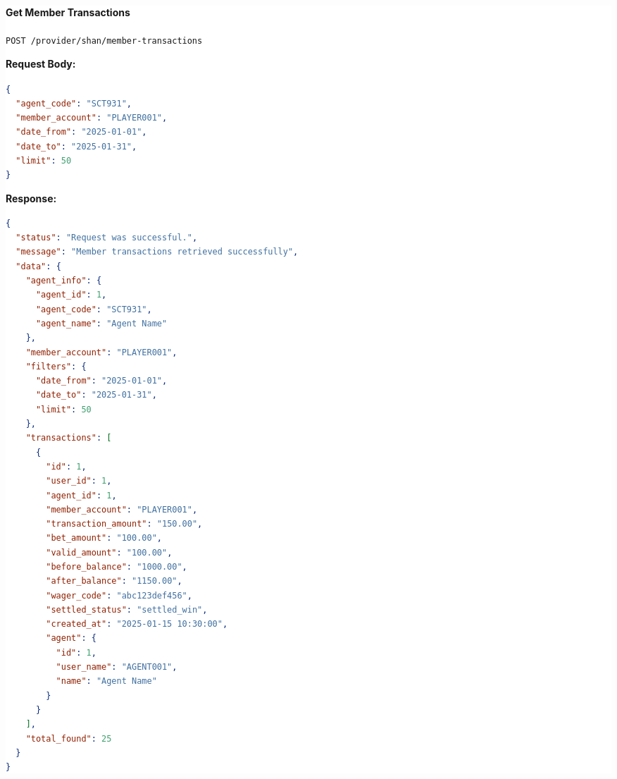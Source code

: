 ```json
```

#### Get Member Transactions
```http
POST /provider/shan/member-transactions
```

**Request Body:**
```json
{
  "agent_code": "SCT931",
  "member_account": "PLAYER001",
  "date_from": "2025-01-01",
  "date_to": "2025-01-31",
  "limit": 50
}
```

**Response:**
```json
{
  "status": "Request was successful.",
  "message": "Member transactions retrieved successfully",
  "data": {
    "agent_info": {
      "agent_id": 1,
      "agent_code": "SCT931",
      "agent_name": "Agent Name"
    },
    "member_account": "PLAYER001",
    "filters": {
      "date_from": "2025-01-01",
      "date_to": "2025-01-31",
      "limit": 50
    },
    "transactions": [
      {
        "id": 1,
        "user_id": 1,
        "agent_id": 1,
        "member_account": "PLAYER001",
        "transaction_amount": "150.00",
        "bet_amount": "100.00",
        "valid_amount": "100.00",
        "before_balance": "1000.00",
        "after_balance": "1150.00",
        "wager_code": "abc123def456",
        "settled_status": "settled_win",
        "created_at": "2025-01-15 10:30:00",
        "agent": {
          "id": 1,
          "user_name": "AGENT001",
          "name": "Agent Name"
        }
      }
    ],
    "total_found": 25
  }
}
```
